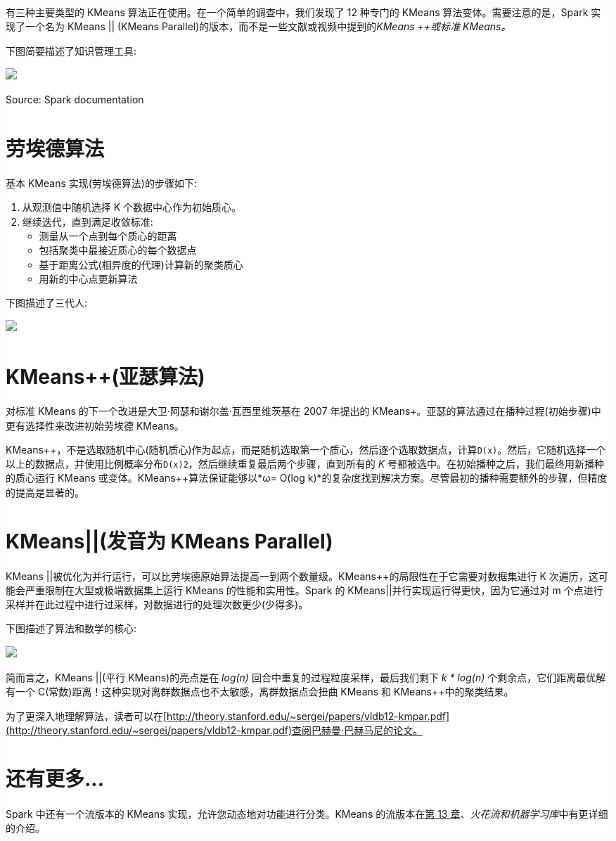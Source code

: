 有三种主要类型的 KMeans 算法正在使用。在一个简单的调查中，我们发现了 12 种专门的 KMeans 算法变体。需要注意的是，Spark 实现了一个名为 KMeans || (KMeans Parallel)的版本，而不是一些文献或视频中提到的*KMeans ++或标准 KMeans。*

下图简要描述了知识管理工具:

![](../images/00160.jpeg)

Source: Spark documentation

# 劳埃德算法

基本 KMeans 实现(劳埃德算法)的步骤如下:

1.  从观测值中随机选择 K 个数据中心作为初始质心。
2.  继续迭代，直到满足收敛标准:
    *   测量从一个点到每个质心的距离
    *   包括聚类中最接近质心的每个数据点
    *   基于距离公式(相异度的代理)计算新的聚类质心
    *   用新的中心点更新算法

下图描述了三代人:

![](../images/00161.gif)

# KMeans++(亚瑟算法)

对标准 KMeans 的下一个改进是大卫·阿瑟和谢尔盖·瓦西里维茨基在 2007 年提出的 KMeans+。亚瑟的算法通过在播种过程(初始步骤)中更有选择性来改进初始劳埃德 KMeans。

KMeans++，不是选取随机中心(随机质心)作为起点，而是随机选取第一个质心，然后逐个选取数据点，计算`D(x)`。然后，它随机选择一个以上的数据点，并使用比例概率分布`D(x)2`，然后继续重复最后两个步骤，直到所有的 *K* 号都被选中。在初始播种之后，我们最终用新播种的质心运行 KMeans 或变体。KMeans++算法保证能够以*ω= O(log k)*的复杂度找到解决方案。尽管最初的播种需要额外的步骤，但精度的提高是显著的。

# KMeans||(发音为 KMeans Parallel)

KMeans ||被优化为并行运行，可以比劳埃德原始算法提高一到两个数量级。KMeans++的局限性在于它需要对数据集进行 K 次遍历，这可能会严重限制在大型或极端数据集上运行 KMeans 的性能和实用性。Spark 的 KMeans||并行实现运行得更快，因为它通过对 m 个点进行采样并在此过程中进行过采样，对数据进行的处理次数更少(少得多)。

下图描述了算法和数学的核心:

![](../images/00162.jpeg)

简而言之，KMeans ||(平行 KMeans)的亮点是在 *log(n)* 回合中重复的过程粒度采样，最后我们剩下 *k * log(n)* 个剩余点，它们距离最优解有一个 C(常数)距离！这种实现对离群数据点也不太敏感，离群数据点会扭曲 KMeans 和 KMeans++中的聚类结果。

为了更深入地理解算法，读者可以在[http://theory.stanford.edu/~sergei/papers/vldb12-kmpar.pdf](http://theory.stanford.edu/~sergei/papers/vldb12-kmpar.pdf)查阅巴赫曼·巴赫马尼的论文。

# 还有更多...

Spark 中还有一个流版本的 KMeans 实现，允许您动态地对功能进行分类。KMeans 的流版本在[第 13 章](13.html#G12EK0-4d291c9fed174a6992fd24938c2f9c77)、*火花流和机器学习库*中有更详细的介绍。
